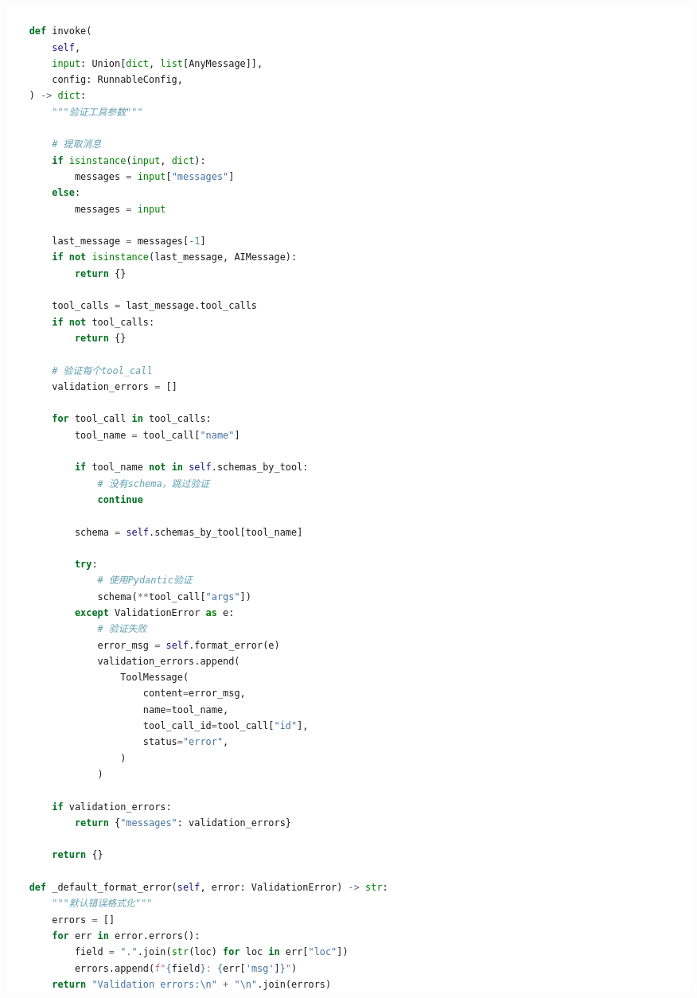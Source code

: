 ```python
    
    def invoke(
        self,
        input: Union[dict, list[AnyMessage]],
        config: RunnableConfig,
    ) -> dict:
        """验证工具参数"""
        
        # 提取消息
        if isinstance(input, dict):
            messages = input["messages"]
        else:
            messages = input
        
        last_message = messages[-1]
        if not isinstance(last_message, AIMessage):
            return {}
        
        tool_calls = last_message.tool_calls
        if not tool_calls:
            return {}
        
        # 验证每个tool_call
        validation_errors = []
        
        for tool_call in tool_calls:
            tool_name = tool_call["name"]
            
            if tool_name not in self.schemas_by_tool:
                # 没有schema，跳过验证
                continue
            
            schema = self.schemas_by_tool[tool_name]
            
            try:
                # 使用Pydantic验证
                schema(**tool_call["args"])
            except ValidationError as e:
                # 验证失败
                error_msg = self.format_error(e)
                validation_errors.append(
                    ToolMessage(
                        content=error_msg,
                        name=tool_name,
                        tool_call_id=tool_call["id"],
                        status="error",
                    )
                )
        
        if validation_errors:
            return {"messages": validation_errors}
        
        return {}
    
    def _default_format_error(self, error: ValidationError) -> str:
        """默认错误格式化"""
        errors = []
        for err in error.errors():
            field = ".".join(str(loc) for loc in err["loc"])
            errors.append(f"{field}: {err['msg']}")
        return "Validation errors:\n" + "\n".join(errors)
```
